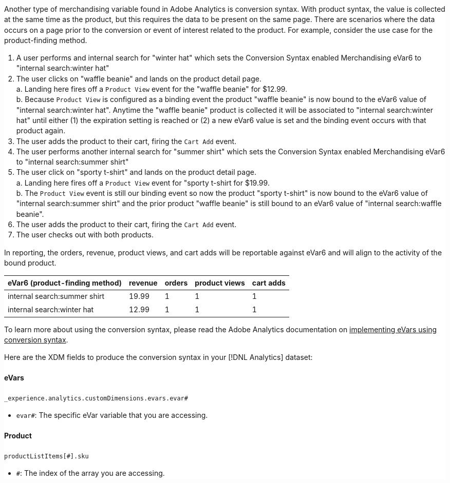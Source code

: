 Another type of merchandising variable found in Adobe Analytics is conversion syntax. With product syntax, the value is collected at the same time as the product, but this requires the data to be present on the same page. There are scenarios where the data occurs on a page prior to the conversion or event of interest related to the product. For example, consider the use case for the product-finding method.

1. A user performs and internal search for "winter hat" which sets the Conversion Syntax enabled Merchandising eVar6 to "internal search:winter hat"
2. The user clicks on "waffle beanie" and lands on the product detail page.  
  a. Landing here fires off a `Product View` event for the "waffle beanie" for $12.99.  
  b. Because `Product View` is configured as a binding event the product "waffle beanie" is now bound to the eVar6 value of "internal search:winter hat". Anytime the "waffle beanie" product is collected it will be associated to "internal search:winter hat" until either (1) the expiration setting is reached or (2) a new eVar6 value is set and the binding event occurs with that product again.
3. The user adds the product to their cart, firing the `Cart Add` event.
4. The user performs another internal search for "summer shirt" which sets the Conversion Syntax enabled Merchandising eVar6 to "internal search:summer shirt"
5. The user click on "sporty t-shirt" and lands on the product detail page.  
  a. Landing here fires off a `Product View` event for "sporty t-shirt for $19.99.  
  b. The `Product View` event is still our binding event so now the product "sporty t-shirt" is now bound to the eVar6 value of "internal search:summer shirt" and the prior product "waffle beanie" is still bound to an eVar6 value of "internal search:waffle beanie".
6. The user adds the product to their cart, firing the `Cart Add` event.
7. The user checks out with both products.

In reporting, the orders, revenue, product views, and cart adds will be reportable against eVar6 and will align to the activity of the bound product.

| eVar6 (product-finding method) | revenue | orders | product views | cart adds |
| ------------------------------ | ------- | ------ | ------------- | ----- |
| internal search:summer shirt | 19.99 | 1 | 1 | 1 |
| internal search:winter hat | 12.99 | 1 | 1 | 1 |

To learn more about using the conversion syntax, please read the Adobe Analytics documentation on [implementing eVars using conversion syntax](https://experienceleague.adobe.com/docs/analytics/implementation/vars/page-vars/evar-merchandising.html?lang=en#implement-using-conversion-variable-syntax).

Here are the XDM fields to produce the conversion syntax in your [!DNL Analytics] dataset:

#### eVars

```console
_experience.analytics.customDimensions.evars.evar#
```

- `evar#`: The specific eVar variable that you are accessing.

#### Product

```console
productListItems[#].sku
```

- `#`: The index of the array you are accessing.
